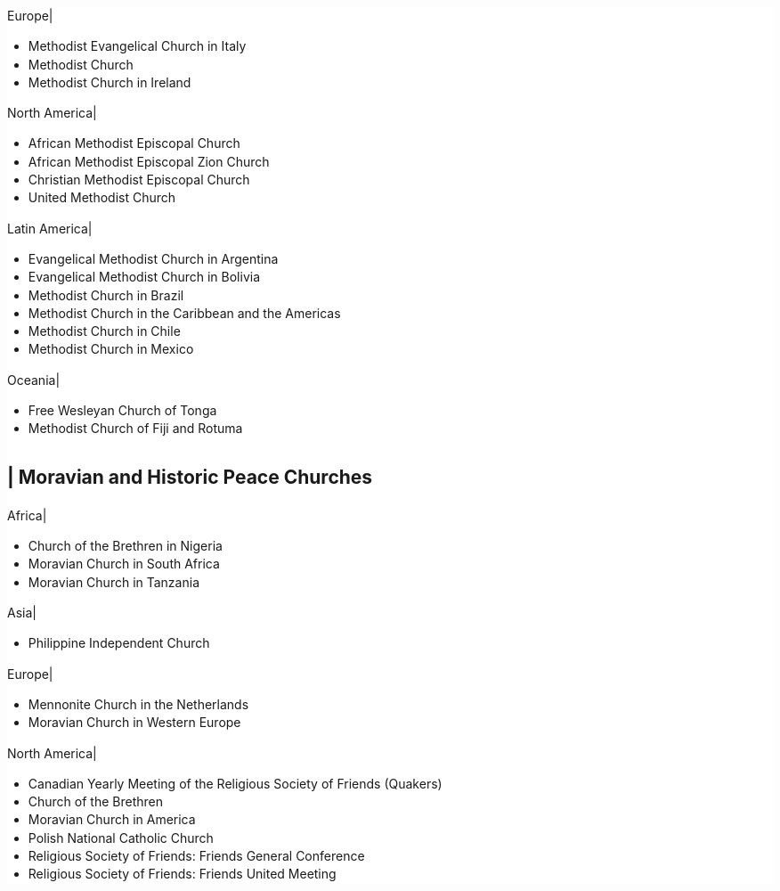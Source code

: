   
Europe| 

  * Methodist Evangelical Church in Italy
  * Methodist Church
  * Methodist Church in Ireland

  
North America| 

  * African Methodist Episcopal Church
  * African Methodist Episcopal Zion Church
  * Christian Methodist Episcopal Church
  * United Methodist Church

  
Latin America| 

  * Evangelical Methodist Church in Argentina
  * Evangelical Methodist Church in Bolivia
  * Methodist Church in Brazil
  * Methodist Church in the Caribbean and the Americas
  * Methodist Church in Chile
  * Methodist Church in Mexico

  
Oceania| 

  * Free Wesleyan Church of Tonga
  * Methodist Church of Fiji and Rotuma

  
  
| Moravian and Historic Peace Churches  
---  
Africa| 

  * Church of the Brethren in Nigeria
  * Moravian Church in South Africa
  * Moravian Church in Tanzania

  
Asia| 

  * Philippine Independent Church

  
Europe| 

  * Mennonite Church in the Netherlands
  * Moravian Church in Western Europe

  
North America| 

  * Canadian Yearly Meeting of the Religious Society of Friends (Quakers)
  * Church of the Brethren
  * Moravian Church in America
  * Polish National Catholic Church
  * Religious Society of Friends: Friends General Conference
  * Religious Society of Friends: Friends United Meeting
